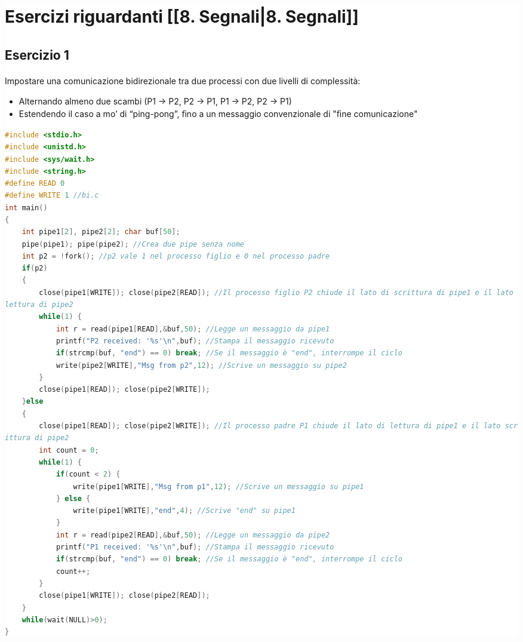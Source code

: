 # Esercizi riguardanti [[8. Segnali\|8. Segnali]]
## Esercizio 1
Impostare una comunicazione bidirezionale tra due processi con due livelli di complessità:
- Alternando almeno due scambi (P1 → P2, P2 → P1, P1 → P2, P2 → P1)
- Estendendo il caso a mo’ di “ping-pong”, ﬁno a un messaggio convenzionale di "ﬁne comunicazione"

```c
#include <stdio.h>
#include <unistd.h>
#include <sys/wait.h> 
#include <string.h>
#define READ 0 
#define WRITE 1 //bi.c
int main()
{
    int pipe1[2], pipe2[2]; char buf[50];
    pipe(pipe1); pipe(pipe2); //Crea due pipe senza nome
    int p2 = !fork(); //p2 vale 1 nel processo figlio e 0 nel processo padre
    if(p2)
    {
        close(pipe1[WRITE]); close(pipe2[READ]); //Il processo figlio P2 chiude il lato di scrittura di pipe1 e il lato lettura di pipe2
        while(1) {
            int r = read(pipe1[READ],&buf,50); //Legge un messaggio da pipe1
            printf("P2 received: '%s'\n",buf); //Stampa il messaggio ricevuto
            if(strcmp(buf, "end") == 0) break; //Se il messaggio è "end", interrompe il ciclo
            write(pipe2[WRITE],"Msg from p2",12); //Scrive un messaggio su pipe2
        }
        close(pipe1[READ]); close(pipe2[WRITE]);
    }else
    {
        close(pipe1[READ]); close(pipe2[WRITE]); //Il processo padre P1 chiude il lato di lettura di pipe1 e il lato scrittura di pipe2
        int count = 0;
        while(1) {
            if(count < 2) {
                write(pipe1[WRITE],"Msg from p1",12); //Scrive un messaggio su pipe1
            } else {
                write(pipe1[WRITE],"end",4); //Scrive "end" su pipe1
            }
            int r = read(pipe2[READ],&buf,50); //Legge un messaggio da pipe2
            printf("P1 received: '%s'\n",buf); //Stampa il messaggio ricevuto
            if(strcmp(buf, "end") == 0) break; //Se il messaggio è "end", interrompe il ciclo
            count++;
        }
        close(pipe1[WRITE]); close(pipe2[READ]);
    }
    while(wait(NULL)>0);
}
```
